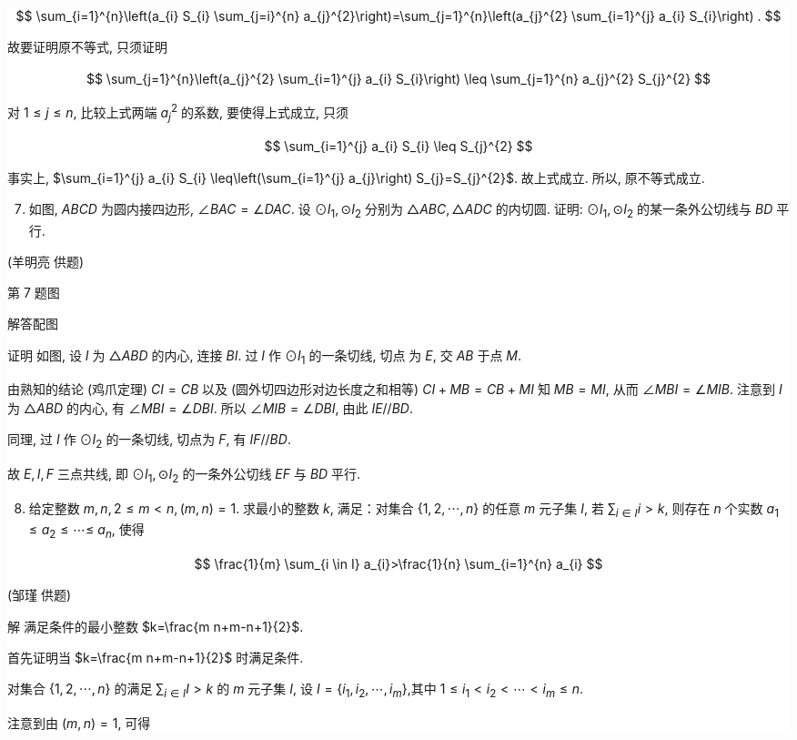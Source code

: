 $$
\sum_{i=1}^{n}\left(a_{i} S_{i} \sum_{j=i}^{n} a_{j}^{2}\right)=\sum_{j=1}^{n}\left(a_{j}^{2} \sum_{i=1}^{j} a_{i} S_{i}\right) .
$$

故要证明原不等式, 只须证明

$$
\sum_{j=1}^{n}\left(a_{j}^{2} \sum_{i=1}^{j} a_{i} S_{i}\right) \leq \sum_{j=1}^{n} a_{j}^{2} S_{j}^{2}
$$

对 $1 \leq j \leq n$, 比较上式两端 $a_{j}^{2}$ 的系数, 要使得上式成立, 只须

$$
\sum_{i=1}^{j} a_{i} S_{i} \leq S_{j}^{2}
$$

事实上, $\sum_{i=1}^{j} a_{i} S_{i} \leq\left(\sum_{i=1}^{j} a_{j}\right) S_{j}=S_{j}^{2}$. 故上式成立. 所以, 原不等式成立.

7. 如图, $A B C D$ 为圆内接四边形, $\angle B A C=\angle D A C$. 设 $\odot I_{1}, \odot I_{2}$ 分别为 $\triangle A B C, \triangle A D C$ 的内切圆. 证明: $\odot I_{1}, \odot I_{2}$ 的某一条外公切线与 $B D$ 平行.

(羊明亮 供题)



第 7 题图



解答配图

证明 如图, 设 $I$ 为 $\triangle A B D$ 的内心, 连接 $B I$. 过 $I$ 作 $\odot I_{1}$ 的一条切线, 切点
为 $E$, 交 $A B$ 于点 $M$.

由熟知的结论 (鸡爪定理) $C I=C B$ 以及 (圆外切四边形对边长度之和相等) $C I+M B=C B+M I$ 知 $M B=M I$, 从而 $\angle M B I=\angle M I B$. 注意到 $I$ 为 $\triangle A B D$ 的内心, 有 $\angle M B I=\angle D B I$. 所以 $\angle M I B=\angle D B I$, 由此 $I E / / B D$.

同理, 过 $I$ 作 $\odot I_{2}$ 的一条切线, 切点为 $F$, 有 $I F / / B D$.

故 $E, I, F$ 三点共线, 即 $\odot I_{1}, \odot I_{2}$ 的一条外公切线 $E F$ 与 $B D$ 平行.

8. 给定整数 $m, n, 2 \leq m<n,(m, n)=1$. 求最小的整数 $k$, 满足：对集合 $\{1,2, \cdots, n\}$ 的任意 $m$ 元子集 $I$, 若 $\sum_{i \in I} i>k$, 则存在 $n$ 个实数 $a_{1} \leq a_{2} \leq \cdots \leq$ $a_{n}$, 使得

$$
\frac{1}{m} \sum_{i \in I} a_{i}>\frac{1}{n} \sum_{i=1}^{n} a_{i}
$$

(邹瑾 供题)

解 满足条件的最小整数 $k=\frac{m n+m-n+1}{2}$.

首先证明当 $k=\frac{m n+m-n+1}{2}$ 时满足条件.

对集合 $\{1,2, \cdots, n\}$ 的满足 $\sum_{i \in I} I>k$ 的 $m$ 元子集 $I$, 设 $I=\left\{i_{1}, i_{2}, \cdots, i_{m}\right\}$,其中 $1 \leq i_{1}<i_{2}<\cdots<i_{m} \leq n$.

注意到由 $(m, n)=1$, 可得
